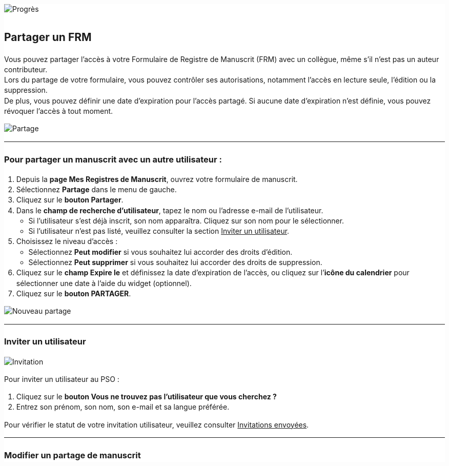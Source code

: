 ![Progrès](/images/third-party/progress_fr.png)

## Partager un FRM

Vous pouvez partager l’accès à votre Formulaire de Registre de Manuscrit (FRM) avec un collègue, même s’il n’est pas un auteur contributeur.  
Lors du partage de votre formulaire, vous pouvez contrôler ses autorisations, notamment l’accès en lecture seule, l’édition ou la suppression.  
De plus, vous pouvez définir une date d’expiration pour l’accès partagé. Si aucune date d’expiration n’est définie, vous pouvez révoquer l’accès à tout moment.

![Partage](/images/third-party/sharing.png)

---

### Pour partager un manuscrit avec un autre utilisateur :

1. Depuis la **page Mes Registres de Manuscrit**, ouvrez votre formulaire de manuscrit.  
2. Sélectionnez **Partage** dans le menu de gauche.  
3. Cliquez sur le **bouton Partager**.  
4. Dans le **champ de recherche d’utilisateur**, tapez le nom ou l’adresse e-mail de l’utilisateur.  
   - Si l’utilisateur s’est déjà inscrit, son nom apparaîtra. Cliquez sur son nom pour le sélectionner.  
   - Si l’utilisateur n’est pas listé, veuillez consulter la section [Inviter un utilisateur](#inviter-un-utilisateur).  
5. Choisissez le niveau d’accès :  
   - Sélectionnez **Peut modifier** si vous souhaitez lui accorder des droits d’édition.  
   - Sélectionnez **Peut supprimer** si vous souhaitez lui accorder des droits de suppression.  
6. Cliquez sur le **champ Expire le** et définissez la date d’expiration de l’accès, ou cliquez sur l’**icône du calendrier** pour sélectionner une date à l’aide du widget (optionnel).  
7. Cliquez sur le **bouton PARTAGER**.  

![Nouveau partage](/images/dfo/new_share_fr.png)

---

### Inviter un utilisateur

![Invitation](/images/dfo/invite_fr.png)

Pour inviter un utilisateur au PSO :

1. Cliquez sur le **bouton Vous ne trouvez pas l’utilisateur que vous cherchez ?**  
2. Entrez son prénom, son nom, son e-mail et sa langue préférée.  

Pour vérifier le statut de votre invitation utilisateur, veuillez consulter [Invitations envoyées](/fr/account/settings#sent-invitations).

---

### Modifier un partage de manuscrit
